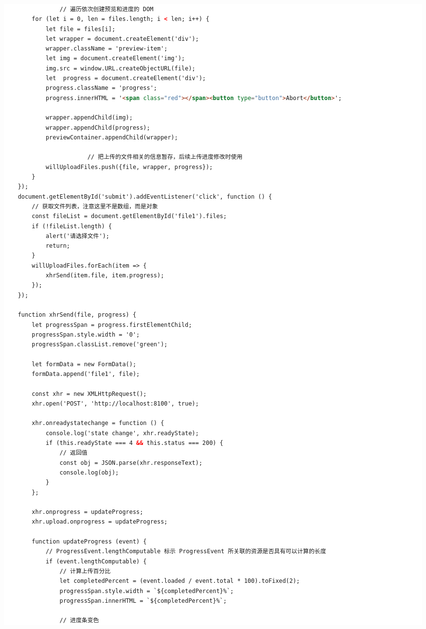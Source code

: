 ```html
				// 遍历依次创建预览和进度的 DOM
        for (let i = 0, len = files.length; i < len; i++) {
            let file = files[i];
            let wrapper = document.createElement('div');
            wrapper.className = 'preview-item';
            let img = document.createElement('img');
            img.src = window.URL.createObjectURL(file);
            let  progress = document.createElement('div');
            progress.className = 'progress';
            progress.innerHTML = '<span class="red"></span><button type="button">Abort</button>';

            wrapper.appendChild(img);
            wrapper.appendChild(progress);
            previewContainer.appendChild(wrapper);

						// 把上传的文件相关的信息暂存，后续上传进度修改时使用
            willUploadFiles.push({file, wrapper, progress});
        }
    });
    document.getElementById('submit').addEventListener('click', function () {
        // 获取文件列表，注意这里不是数组，而是对象
        const fileList = document.getElementById('file1').files;
        if (!fileList.length) {
            alert('请选择文件');
            return;
        }
        willUploadFiles.forEach(item => {
            xhrSend(item.file, item.progress);
        });
    });

    function xhrSend(file, progress) {
        let progressSpan = progress.firstElementChild;
        progressSpan.style.width = '0';
        progressSpan.classList.remove('green');

        let formData = new FormData();
        formData.append('file1', file);

        const xhr = new XMLHttpRequest();
        xhr.open('POST', 'http://localhost:8100', true);

        xhr.onreadystatechange = function () {
            console.log('state change', xhr.readyState);
            if (this.readyState === 4 && this.status === 200) {
                // 返回值
                const obj = JSON.parse(xhr.responseText);
                console.log(obj);
            }
        };

        xhr.onprogress = updateProgress;
        xhr.upload.onprogress = updateProgress;

        function updateProgress (event) {
            // ProgressEvent.lengthComputable 标示 ProgressEvent 所关联的资源是否具有可以计算的长度
            if (event.lengthComputable) {
                // 计算上传百分比
                let completedPercent = (event.loaded / event.total * 100).toFixed(2);
                progressSpan.style.width = `${completedPercent}%`;
                progressSpan.innerHTML = `${completedPercent}%`;

                // 进度条变色
```